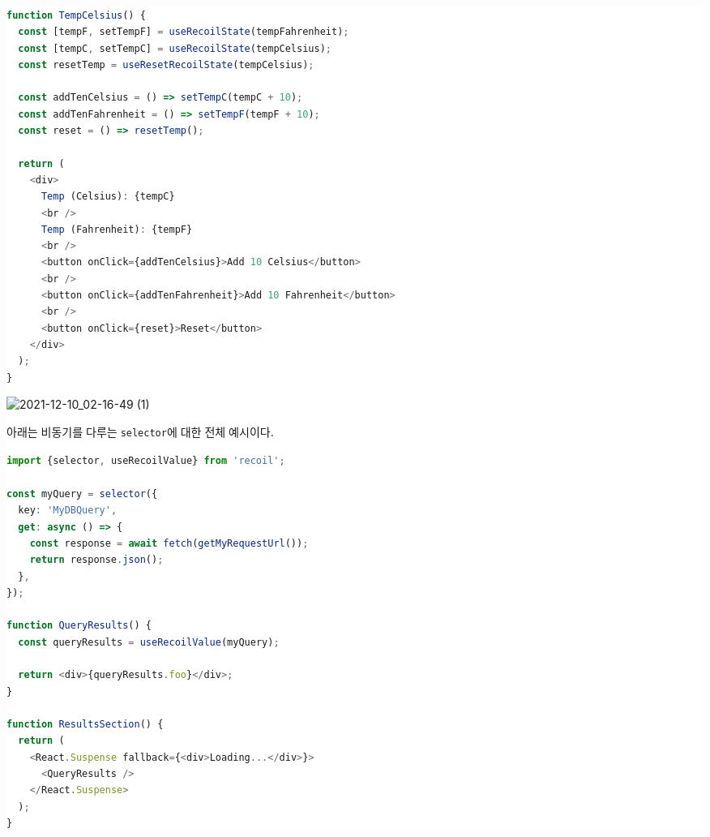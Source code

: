 ```typescript
function TempCelsius() {
  const [tempF, setTempF] = useRecoilState(tempFahrenheit);
  const [tempC, setTempC] = useRecoilState(tempCelsius);
  const resetTemp = useResetRecoilState(tempCelsius);

  const addTenCelsius = () => setTempC(tempC + 10);
  const addTenFahrenheit = () => setTempF(tempF + 10);
  const reset = () => resetTemp();

  return (
    <div>
      Temp (Celsius): {tempC}
      <br />
      Temp (Fahrenheit): {tempF}
      <br />
      <button onClick={addTenCelsius}>Add 10 Celsius</button>
      <br />
      <button onClick={addTenFahrenheit}>Add 10 Fahrenheit</button>
      <br />
      <button onClick={reset}>Reset</button>
    </div>
  );
}
```

![2021-12-10_02-16-49 (1)](https://user-images.githubusercontent.com/42884032/145448830-2055bb84-ce1b-470c-bd3f-64d5dbf733c2.gif)

아래는 비동기를 다루는 `selector`에 대한 전체 예시이다.

```typescript
import {selector, useRecoilValue} from 'recoil';

const myQuery = selector({
  key: 'MyDBQuery',
  get: async () => {
    const response = await fetch(getMyRequestUrl());
    return response.json();
  },
});

function QueryResults() {
  const queryResults = useRecoilValue(myQuery);

  return <div>{queryResults.foo}</div>;
}

function ResultsSection() {
  return (
    <React.Suspense fallback={<div>Loading...</div>}>
      <QueryResults />
    </React.Suspense>
  );
}
```
